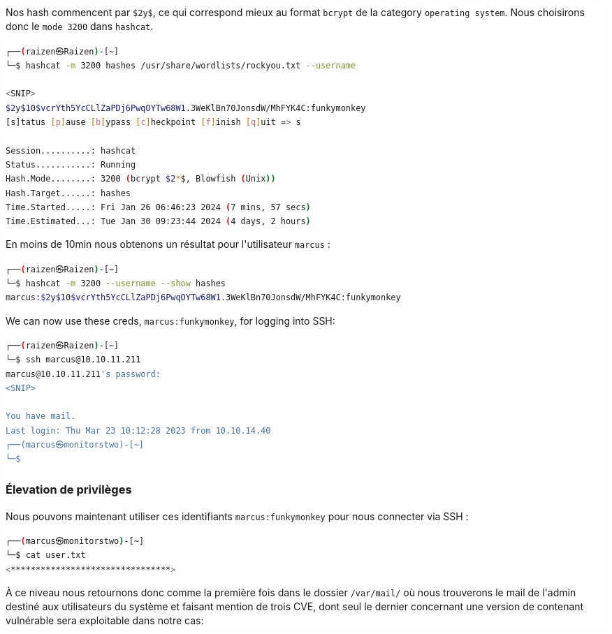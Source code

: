 Nos hash commencent par ``$2y$``, ce qui correspond mieux au format ``bcrypt`` de la category ``operating system``. Nous choisirons donc le ``mode 3200`` dans ``hashcat``.

```bash
┌──(raizen㉿Raizen)-[~]
└─$ hashcat -m 3200 hashes /usr/share/wordlists/rockyou.txt --username

<SNIP>
$2y$10$vcrYth5YcCLlZaPDj6PwqOYTw68W1.3WeKlBn70JonsdW/MhFYK4C:funkymonkey
[s]tatus [p]ause [b]ypass [c]heckpoint [f]inish [q]uit => s

Session..........: hashcat
Status...........: Running
Hash.Mode........: 3200 (bcrypt $2*$, Blowfish (Unix))
Hash.Target......: hashes
Time.Started.....: Fri Jan 26 06:46:23 2024 (7 mins, 57 secs)
Time.Estimated...: Tue Jan 30 09:23:44 2024 (4 days, 2 hours)
```

En moins de 10min nous obtenons un résultat pour l'utilisateur ``marcus`` :

```bash
┌──(raizen㉿Raizen)-[~]
└─$ hashcat -m 3200 --username --show hashes
marcus:$2y$10$vcrYth5YcCLlZaPDj6PwqOYTw68W1.3WeKlBn70JonsdW/MhFYK4C:funkymonkey
```

We can now use these creds, `marcus:funkymonkey`, for logging into SSH:

```bash
┌──(raizen㉿Raizen)-[~]
└─$ ssh marcus@10.10.11.211
marcus@10.10.11.211's password:
<SNIP>

You have mail.
Last login: Thu Mar 23 10:12:28 2023 from 10.10.14.40
┌──(marcus㉿monitorstwo)-[~]
└─$
```

### Élevation de privilèges

Nous pouvons maintenant utiliser ces identifiants ``marcus:funkymonkey`` pour nous connecter via SSH :

```bash
┌──(marcus㉿monitorstwo)-[~]
└─$ cat user.txt
<********************************>
`````

À ce niveau nous retournons donc comme la première fois dans le dossier ``/var/mail/`` où nous trouverons le mail de l'admin destiné aux utilisateurs du système et faisant mention de trois CVE, dont seul le dernier concernant une version de contenant vulnérable sera exploitable dans notre cas:


[1]:	https://app.hackthebox.com/machines/MonitorsTwo
[2]:	https://nvd.nist.gov/vuln/detail/CVE-2022-46169
[3]:	https://github.com/FredBrave/CVE-2022-46169-CACTI-1.2.22
[4]:	https://gtfobins.github.io/gtfobins/capsh/#suid
[5]:	https://nvd.nist.gov/vuln/detail/CVE-2021-33033
[6]:	https://wiki.ubuntu.com/FocalFossa/ReleaseNotes
[7]:	https://nvd.nist.gov/vuln/detail/CVE-2020-25706 
[8]:	https://nvd.nist.gov/vuln/detail/CVE-2021-41091
[9]:	https://github.com/UncleJ4ck/CVE-2021-41091
[10]:	https://www.youtube.com/watch?v=dJfbogs8Yz0&t=8s
[11]:	https://www.rapid7.com/db/modules/exploit/linux/http/cacti_unauthenticated_cmd_injection/
[12]:	https://www.exploit-db.com/exploits/51166
[13]:	https://github.com/rapid7/metasploit-framework/blob/master//modules/exploits/linux/http/cacti_unauthenticated_cmd_injection.rb#L143
[14]:	https://pento.net/2009/02/27/the-g-modifier-in-the-mysql-command-line-client/
[15]:	https://www.freecodecamp.org/news/where-are-docker-images-stored-docker-container-paths-explained/
[16]:	https://www.gnu.org/software/bash/manual/html_node/The-Set-Builtin.html#:~:text=If%20the%20%2Dp%20option%20is,real%20user%20and%20group%20ids.&text=Enable%20restricted%20shell%20mode.,once%20it%20has%20been%20set
[image-1]: 	img/MonitorsTwo.png
[image-2]:	img/home.png
[image-3]:	img/vuln.png
[image-4]:	img/capsh.png
[image-5]:	img/linuxkernel.png
[image-6]:	img/machine_pwned.png
[image-7]:	img/burp_login_request.png
[image-8]:	img/burp_fatal_error.png
[image-9]:	img/xForwardedFor.png
[image-10]:	img/sleep_attempt.png
[image-11]:	img/payload_pos.png
[image-12]:	img/payload_settings.png
[image-13]:	img/brute_results.png
[image-14]:	img/burp_responseTime.png
[image-15]:	img/proc.png
[image-16]:	img/uptime.png
[image-17]:	img/revshell_payload.png